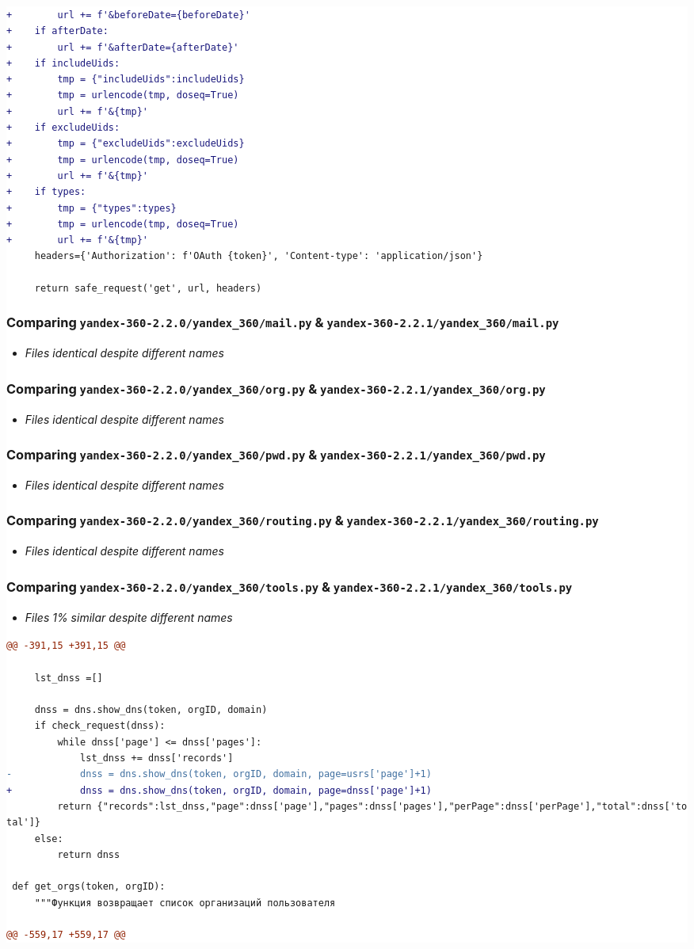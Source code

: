 ```diff
+        url += f'&beforeDate={beforeDate}'
+    if afterDate:
+        url += f'&afterDate={afterDate}'
+    if includeUids:
+        tmp = {"includeUids":includeUids}
+        tmp = urlencode(tmp, doseq=True)
+        url += f'&{tmp}'
+    if excludeUids:
+        tmp = {"excludeUids":excludeUids}
+        tmp = urlencode(tmp, doseq=True)
+        url += f'&{tmp}'
+    if types:
+        tmp = {"types":types}
+        tmp = urlencode(tmp, doseq=True)
+        url += f'&{tmp}'
     headers={'Authorization': f'OAuth {token}', 'Content-type': 'application/json'}
 	
     return safe_request('get', url, headers)
```

### Comparing `yandex-360-2.2.0/yandex_360/mail.py` & `yandex-360-2.2.1/yandex_360/mail.py`

 * *Files identical despite different names*

### Comparing `yandex-360-2.2.0/yandex_360/org.py` & `yandex-360-2.2.1/yandex_360/org.py`

 * *Files identical despite different names*

### Comparing `yandex-360-2.2.0/yandex_360/pwd.py` & `yandex-360-2.2.1/yandex_360/pwd.py`

 * *Files identical despite different names*

### Comparing `yandex-360-2.2.0/yandex_360/routing.py` & `yandex-360-2.2.1/yandex_360/routing.py`

 * *Files identical despite different names*

### Comparing `yandex-360-2.2.0/yandex_360/tools.py` & `yandex-360-2.2.1/yandex_360/tools.py`

 * *Files 1% similar despite different names*

```diff
@@ -391,15 +391,15 @@
 
     lst_dnss =[]
 
     dnss = dns.show_dns(token, orgID, domain)
     if check_request(dnss):
         while dnss['page'] <= dnss['pages']:
             lst_dnss += dnss['records']
-            dnss = dns.show_dns(token, orgID, domain, page=usrs['page']+1)
+            dnss = dns.show_dns(token, orgID, domain, page=dnss['page']+1)
         return {"records":lst_dnss,"page":dnss['page'],"pages":dnss['pages'],"perPage":dnss['perPage'],"total":dnss['total']}
     else:
         return dnss
 
 def get_orgs(token, orgID):
     """Функция возвращает список организаций пользователя
 
@@ -559,17 +559,17 @@
```